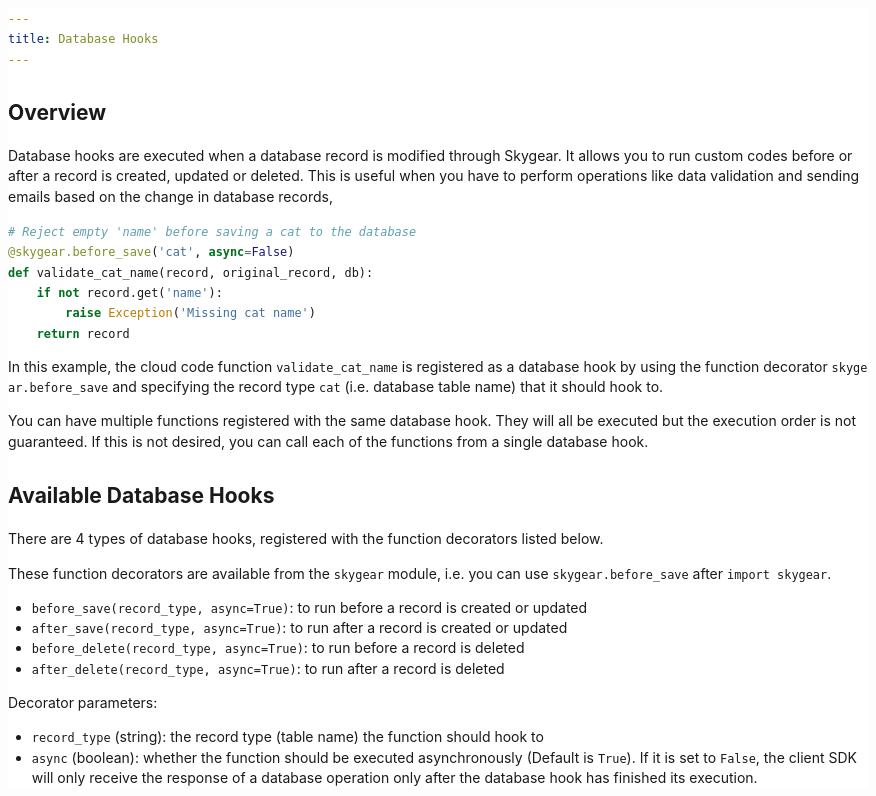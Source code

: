 ```yaml
---
title: Database Hooks
---
```


## Overview

Database hooks are executed when a database record is modified through Skygear.
It allows you to run custom codes before or after
a record is created, updated or deleted.
This is useful when you have to perform operations like data validation and
sending emails based on the change in database records,

```python
# Reject empty 'name' before saving a cat to the database
@skygear.before_save('cat', async=False)
def validate_cat_name(record, original_record, db):
    if not record.get('name'):
        raise Exception('Missing cat name')
    return record
```

In this example, the cloud code function `validate_cat_name` is registered as
a database hook by using the function decorator `skygear.before_save`
and specifying the record type `cat` (i.e. database
table name) that it should hook to.

You can have multiple functions registered with the same database hook.
They will all be executed but the execution order is not guaranteed.
If this is not desired, you can call each of the functions from
a single database hook.

## Available Database Hooks

There are 4 types of database hooks, registered with the function
decorators listed below.

These function decorators are available from the `skygear` module, i.e.
you can use `skygear.before_save` after `import skygear`.

- `before_save(record_type, async=True)`: to run before a record is created or updated
- `after_save(record_type, async=True)`: to run after a record is created or updated
- `before_delete(record_type, async=True)`: to run before a record is deleted
- `after_delete(record_type, async=True)`: to run after a record is deleted

Decorator parameters:

- `record_type` (string): the record type (table name) the function
  should hook to
- `async` (boolean): whether the function should be executed asynchronously
  (Default is `True`). If it is set to `False`, the client SDK will only
  receive the response of a database operation only after the database hook
  has finished its execution.

